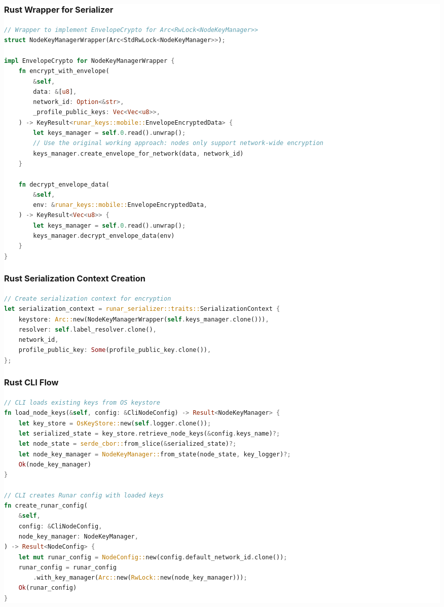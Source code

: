 ### **Rust Wrapper for Serializer**
```rust
// Wrapper to implement EnvelopeCrypto for Arc<RwLock<NodeKeyManager>>
struct NodeKeyManagerWrapper(Arc<StdRwLock<NodeKeyManager>>);

impl EnvelopeCrypto for NodeKeyManagerWrapper {
    fn encrypt_with_envelope(
        &self,
        data: &[u8],
        network_id: Option<&str>,
        _profile_public_keys: Vec<Vec<u8>>,
    ) -> KeyResult<runar_keys::mobile::EnvelopeEncryptedData> {
        let keys_manager = self.0.read().unwrap();
        // Use the original working approach: nodes only support network-wide encryption
        keys_manager.create_envelope_for_network(data, network_id)
    }

    fn decrypt_envelope_data(
        &self,
        env: &runar_keys::mobile::EnvelopeEncryptedData,
    ) -> KeyResult<Vec<u8>> {
        let keys_manager = self.0.read().unwrap();
        keys_manager.decrypt_envelope_data(env)
    }
}
```

### **Rust Serialization Context Creation**
```rust
// Create serialization context for encryption
let serialization_context = runar_serializer::traits::SerializationContext {
    keystore: Arc::new(NodeKeyManagerWrapper(self.keys_manager.clone())),
    resolver: self.label_resolver.clone(),
    network_id,
    profile_public_key: Some(profile_public_key.clone()),
};
```

### **Rust CLI Flow**
```rust
// CLI loads existing keys from OS keystore
fn load_node_keys(&self, config: &CliNodeConfig) -> Result<NodeKeyManager> {
    let key_store = OsKeyStore::new(self.logger.clone());
    let serialized_state = key_store.retrieve_node_keys(&config.keys_name)?;
    let node_state = serde_cbor::from_slice(&serialized_state)?;
    let node_key_manager = NodeKeyManager::from_state(node_state, key_logger)?;
    Ok(node_key_manager)
}

// CLI creates Runar config with loaded keys
fn create_runar_config(
    &self,
    config: &CliNodeConfig,
    node_key_manager: NodeKeyManager,
) -> Result<NodeConfig> {
    let mut runar_config = NodeConfig::new(config.default_network_id.clone());
    runar_config = runar_config
        .with_key_manager(Arc::new(RwLock::new(node_key_manager)));
    Ok(runar_config)
}
```
